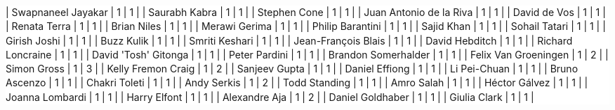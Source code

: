 | Swapnaneel Jayakar | 1 | 1 |
| Saurabh Kabra | 1 | 1 |
| Stephen Cone | 1 | 1 |
| Juan Antonio de la Riva | 1 | 1 |
| David de Vos | 1 | 1 |
| Renata Terra | 1 | 1 |
| Brian Niles | 1 | 1 |
| Merawi Gerima | 1 | 1 |
| Philip Barantini | 1 | 1 |
| Sajid Khan | 1 | 1 |
| Sohail Tatari | 1 | 1 |
| Girish Joshi | 1 | 1 |
| Buzz Kulik | 1 | 1 |
| Smriti Keshari | 1 | 1 |
| Jean-François Blais | 1 | 1 |
| David Hebditch | 1 | 1 |
| Richard Loncraine | 1 | 1 |
| David 'Tosh' Gitonga | 1 | 1 |
| Peter Pardini | 1 | 1 |
| Brandon Somerhalder | 1 | 1 |
| Felix Van Groeningen | 1 | 2 |
| Simon Gross | 1 | 3 |
| Kelly Fremon Craig | 1 | 2 |
| Sanjeev Gupta | 1 | 1 |
| Daniel Effiong | 1 | 1 |
| Li Pei-Chuan | 1 | 1 |
| Bruno Ascenzo | 1 | 1 |
| Chakri Toleti | 1 | 1 |
| Andy Serkis | 1 | 2 |
| Todd Standing | 1 | 1 |
| Amro Salah | 1 | 1 |
| Héctor Gálvez | 1 | 1 |
| Joanna Lombardi | 1 | 1 |
| Harry Elfont | 1 | 1 |
| Alexandre Aja | 1 | 2 |
| Daniel Goldhaber | 1 | 1 |
| Giulia Clark | 1 | 1 |